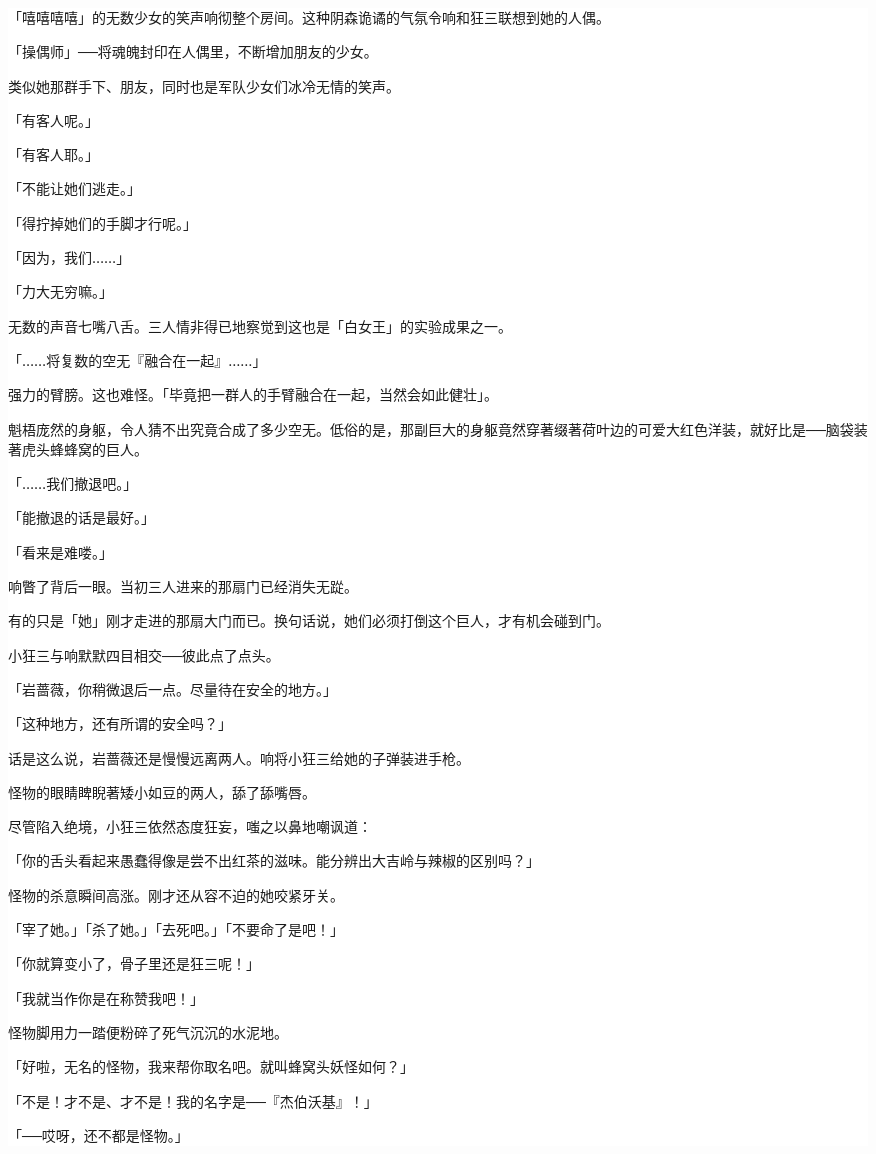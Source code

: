 「嘻嘻嘻嘻」的无数少女的笑声响彻整个房间。这种阴森诡谲的气氛令响和狂三联想到她的人偶。

「操偶师」──将魂魄封印在人偶里，不断增加朋友的少女。

类似她那群手下、朋友，同时也是军队少女们冰冷无情的笑声。

「有客人呢。」

「有客人耶。」

「不能让她们逃走。」

「得拧掉她们的手脚才行呢。」

「因为，我们……」

「力大无穷嘛。」

无数的声音七嘴八舌。三人情非得已地察觉到这也是「白女王」的实验成果之一。

「……将复数的空无『融合在一起』……」

强力的臂膀。这也难怪。「毕竟把一群人的手臂融合在一起，当然会如此健壮」。

魁梧庞然的身躯，令人猜不出究竟合成了多少空无。低俗的是，那副巨大的身躯竟然穿著缀著荷叶边的可爱大红色洋装，就好比是──脑袋装著虎头蜂蜂窝的巨人。

「……我们撤退吧。」

「能撤退的话是最好。」

「看来是难喽。」

响瞥了背后一眼。当初三人进来的那扇门已经消失无踨。

有的只是「她」刚才走进的那扇大门而已。换句话说，她们必须打倒这个巨人，才有机会碰到门。

小狂三与响默默四目相交──彼此点了点头。

「岩蔷薇，你稍微退后一点。尽量待在安全的地方。」

「这种地方，还有所谓的安全吗？」

话是这么说，岩蔷薇还是慢慢远离两人。响将小狂三给她的子弹装进手枪。

怪物的眼睛睥睨著矮小如豆的两人，舔了舔嘴唇。

尽管陷入绝境，小狂三依然态度狂妄，嗤之以鼻地嘲讽道：

「你的舌头看起来愚蠢得像是尝不出红茶的滋味。能分辨出大吉岭与辣椒的区别吗？」

怪物的杀意瞬间高涨。刚才还从容不迫的她咬紧牙关。

「宰了她。」「杀了她。」「去死吧。」「不要命了是吧！」

「你就算变小了，骨子里还是狂三呢！」

「我就当作你是在称赞我吧！」

怪物脚用力一踏便粉碎了死气沉沉的水泥地。

「好啦，无名的怪物，我来帮你取名吧。就叫蜂窝头妖怪如何？」

「不是！才不是、才不是！我的名字是──『杰伯沃基』！」

「──哎呀，还不都是怪物。」
